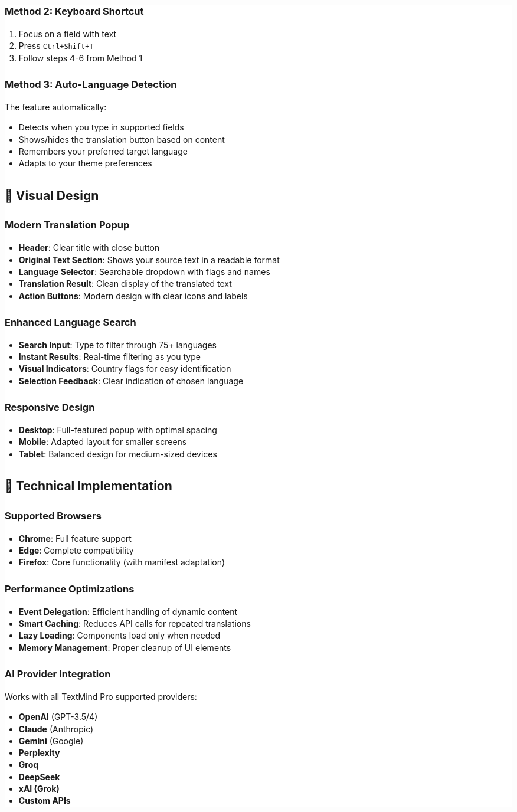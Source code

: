 ### Method 2: Keyboard Shortcut
1. Focus on a field with text
2. Press `Ctrl+Shift+T`
3. Follow steps 4-6 from Method 1

### Method 3: Auto-Language Detection
The feature automatically:
- Detects when you type in supported fields
- Shows/hides the translation button based on content
- Remembers your preferred target language
- Adapts to your theme preferences

## 🎨 Visual Design

### Modern Translation Popup
- **Header**: Clear title with close button
- **Original Text Section**: Shows your source text in a readable format
- **Language Selector**: Searchable dropdown with flags and names
- **Translation Result**: Clean display of the translated text
- **Action Buttons**: Modern design with clear icons and labels

### Enhanced Language Search
- **Search Input**: Type to filter through 75+ languages
- **Instant Results**: Real-time filtering as you type
- **Visual Indicators**: Country flags for easy identification
- **Selection Feedback**: Clear indication of chosen language

### Responsive Design
- **Desktop**: Full-featured popup with optimal spacing
- **Mobile**: Adapted layout for smaller screens
- **Tablet**: Balanced design for medium-sized devices

## 🔧 Technical Implementation

### Supported Browsers
- **Chrome**: Full feature support
- **Edge**: Complete compatibility
- **Firefox**: Core functionality (with manifest adaptation)

### Performance Optimizations
- **Event Delegation**: Efficient handling of dynamic content
- **Smart Caching**: Reduces API calls for repeated translations
- **Lazy Loading**: Components load only when needed
- **Memory Management**: Proper cleanup of UI elements

### AI Provider Integration
Works with all TextMind Pro supported providers:
- **OpenAI** (GPT-3.5/4)
- **Claude** (Anthropic)
- **Gemini** (Google)
- **Perplexity**
- **Groq**
- **DeepSeek**
- **xAI (Grok)**
- **Custom APIs**
